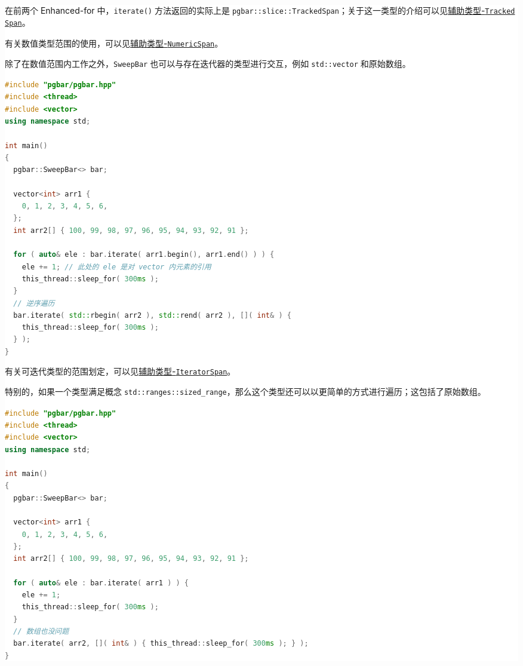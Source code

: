 在前两个 Enhanced-for 中，`iterate()` 方法返回的实际上是 `pgbar::slice::TrackedSpan`；关于这一类型的介绍可以见[辅助类型-`TrackedSpan`](#proxyspan)。

有关数值类型范围的使用，可以见[辅助类型-`NumericSpan`](#numericspan)。

除了在数值范围内工作之外，`SweepBar` 也可以与存在迭代器的类型进行交互，例如 `std::vector` 和原始数组。

```cpp
#include "pgbar/pgbar.hpp"
#include <thread>
#include <vector>
using namespace std;

int main()
{
  pgbar::SweepBar<> bar;

  vector<int> arr1 {
    0, 1, 2, 3, 4, 5, 6,
  };
  int arr2[] { 100, 99, 98, 97, 96, 95, 94, 93, 92, 91 };

  for ( auto& ele : bar.iterate( arr1.begin(), arr1.end() ) ) {
    ele += 1; // 此处的 ele 是对 vector 内元素的引用
    this_thread::sleep_for( 300ms );
  }
  // 逆序遍历
  bar.iterate( std::rbegin( arr2 ), std::rend( arr2 ), []( int& ) {
    this_thread::sleep_for( 300ms );
  } );
}
```

有关可迭代类型的范围划定，可以见[辅助类型-`IteratorSpan`](#iterspan)。

特别的，如果一个类型满足概念 `std::ranges::sized_range`，那么这个类型还可以以更简单的方式进行遍历；这包括了原始数组。

```cpp
#include "pgbar/pgbar.hpp"
#include <thread>
#include <vector>
using namespace std;

int main()
{
  pgbar::SweepBar<> bar;

  vector<int> arr1 {
    0, 1, 2, 3, 4, 5, 6,
  };
  int arr2[] { 100, 99, 98, 97, 96, 95, 94, 93, 92, 91 };

  for ( auto& ele : bar.iterate( arr1 ) ) {
    ele += 1;
    this_thread::sleep_for( 300ms );
  }
  // 数组也没问题
  bar.iterate( arr2, []( int& ) { this_thread::sleep_for( 300ms ); } );
}
```
